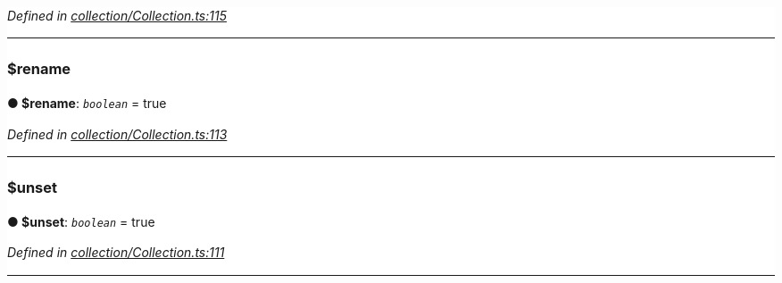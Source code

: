 *Defined in [collection/Collection.ts:115](https://github.com/EastolfiWebDev/MongoPortable/blob/b563243/src/collection/Collection.ts#L115)*





___
<a id="_nocreatemodifiers._rename"></a>

###  $rename

**●  $rename**:  *`boolean`*  = true

*Defined in [collection/Collection.ts:113](https://github.com/EastolfiWebDev/MongoPortable/blob/b563243/src/collection/Collection.ts#L113)*





___
<a id="_nocreatemodifiers._unset"></a>

###  $unset

**●  $unset**:  *`boolean`*  = true

*Defined in [collection/Collection.ts:111](https://github.com/EastolfiWebDev/MongoPortable/blob/b563243/src/collection/Collection.ts#L111)*





___


